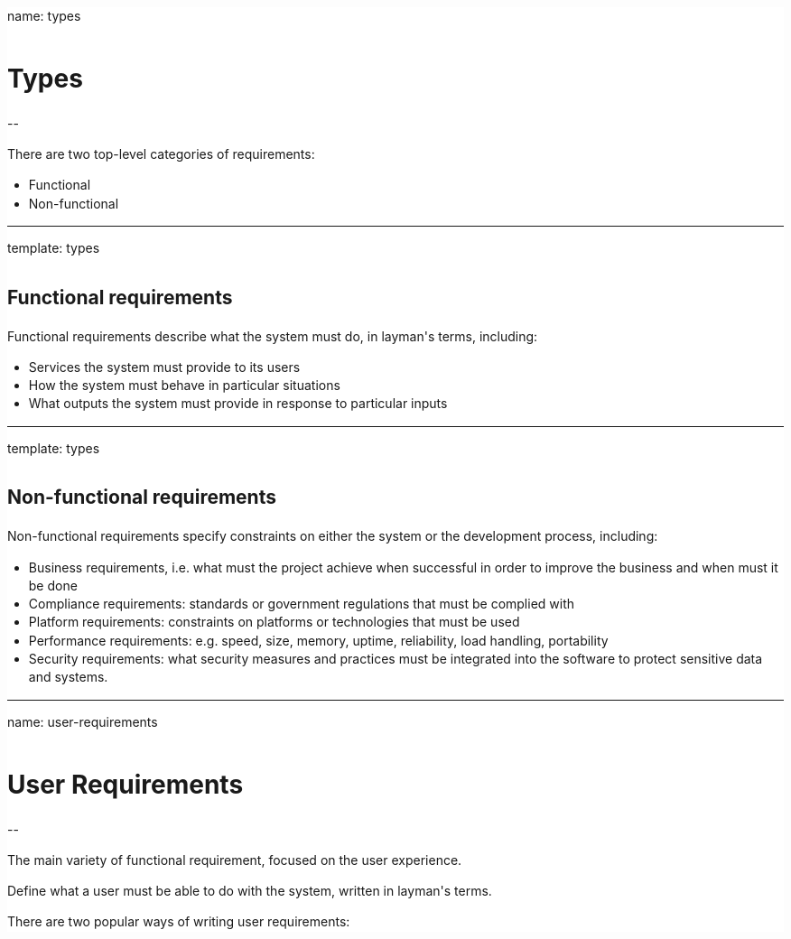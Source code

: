
name: types

# Types

--

There are two top-level categories of requirements:

- Functional
- Non-functional

---

template: types

## Functional requirements

Functional requirements describe what the system must do, in layman's terms, including:

- Services the system must provide to its users
- How the system must behave in particular situations
- What outputs the system must provide in response to particular inputs

---

template: types

## Non-functional requirements

Non-functional requirements specify constraints on either the system or the development process, including:

- Business requirements, i.e. what must the project achieve when successful in order to improve the business and when must it be done
- Compliance requirements: standards or government regulations that must be complied with
- Platform requirements: constraints on platforms or technologies that must be used
- Performance requirements: e.g. speed, size, memory, uptime, reliability, load handling, portability
- Security requirements: what security measures and practices must be integrated into the software to protect sensitive data and systems.

---

name: user-requirements

# User Requirements

--

The main variety of functional requirement, focused on the user experience.

Define what a user must be able to do with the system, written in layman's terms.

There are two popular ways of writing user requirements:
